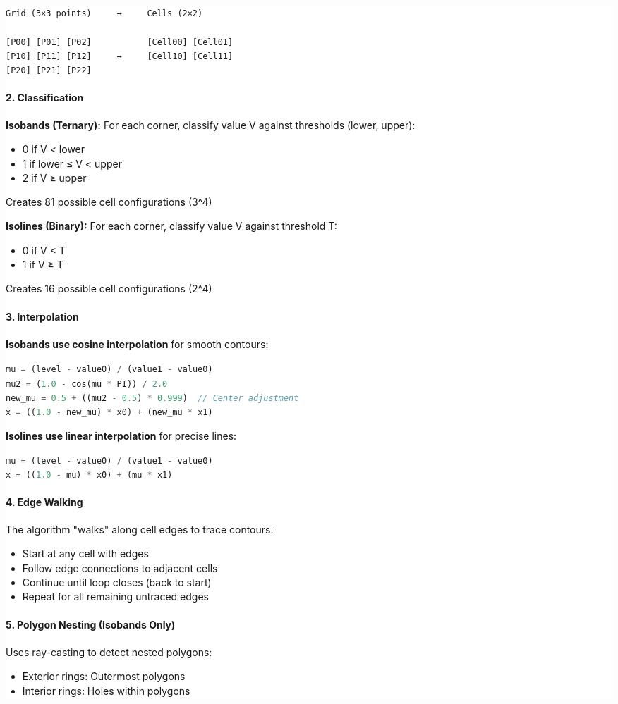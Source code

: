 ```
Grid (3×3 points)     →     Cells (2×2)

[P00] [P01] [P02]           [Cell00] [Cell01]
[P10] [P11] [P12]     →     [Cell10] [Cell11]
[P20] [P21] [P22]
```

#### 2. Classification

**Isobands (Ternary):**
For each corner, classify value V against thresholds (lower, upper):
- 0 if V < lower
- 1 if lower ≤ V < upper
- 2 if V ≥ upper

Creates 81 possible cell configurations (3^4)

**Isolines (Binary):**
For each corner, classify value V against threshold T:
- 0 if V < T
- 1 if V ≥ T

Creates 16 possible cell configurations (2^4)

#### 3. Interpolation

**Isobands use cosine interpolation** for smooth contours:

```rust
mu = (level - value0) / (value1 - value0)
mu2 = (1.0 - cos(mu * PI)) / 2.0
new_mu = 0.5 + ((mu2 - 0.5) * 0.999)  // Center adjustment
x = ((1.0 - new_mu) * x0) + (new_mu * x1)
```

**Isolines use linear interpolation** for precise lines:

```rust
mu = (level - value0) / (value1 - value0)
x = ((1.0 - mu) * x0) + (mu * x1)
```

#### 4. Edge Walking

The algorithm "walks" along cell edges to trace contours:
- Start at any cell with edges
- Follow edge connections to adjacent cells
- Continue until loop closes (back to start)
- Repeat for all remaining untraced edges

#### 5. Polygon Nesting (Isobands Only)

Uses ray-casting to detect nested polygons:
- Exterior rings: Outermost polygons
- Interior rings: Holes within polygons
